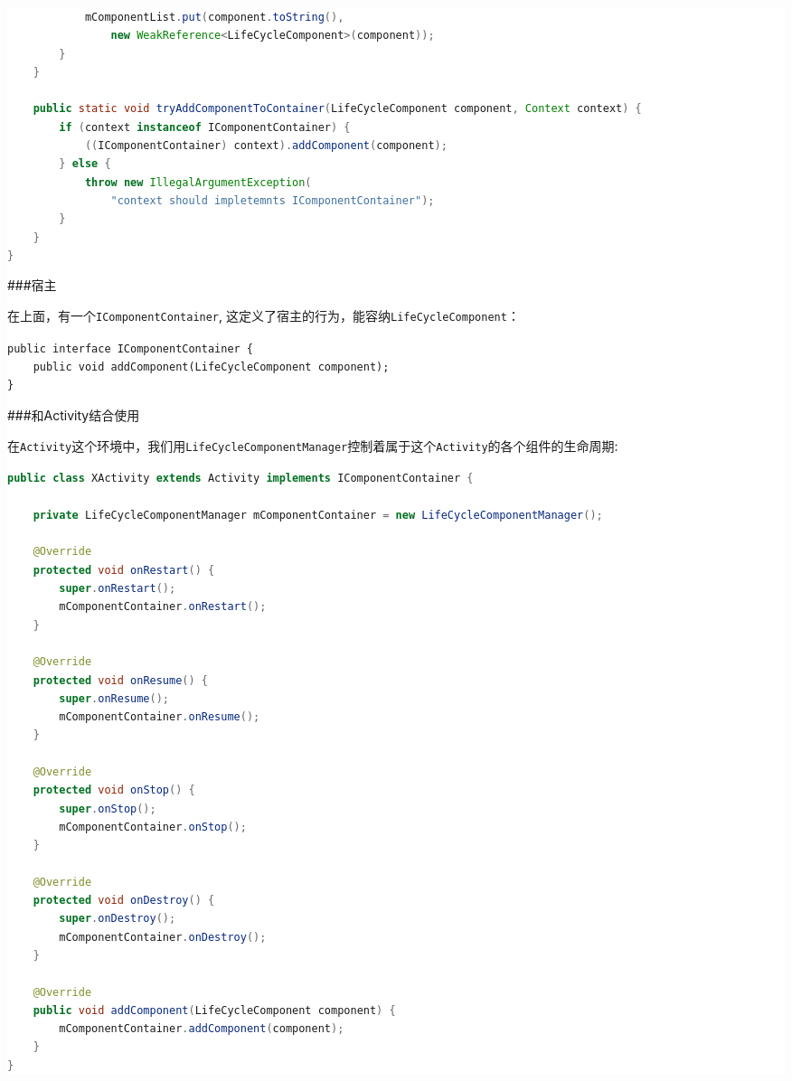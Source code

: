 ```java
            mComponentList.put(component.toString(), 
                new WeakReference<LifeCycleComponent>(component));
        }
    }

    public static void tryAddComponentToContainer(LifeCycleComponent component, Context context) {
        if (context instanceof IComponentContainer) {
            ((IComponentContainer) context).addComponent(component);
        } else {
            throw new IllegalArgumentException(
                "context should impletemnts IComponentContainer");
        }
    }
}
```

###宿主

在上面，有一个`IComponentContainer`, 这定义了宿主的行为，能容纳`LifeCycleComponent`：

```
public interface IComponentContainer {
    public void addComponent(LifeCycleComponent component);
}
```

###和Activity结合使用

在`Activity`这个环境中，我们用`LifeCycleComponentManager`控制着属于这个`Activity`的各个组件的生命周期:


```java
public class XActivity extends Activity implements IComponentContainer {

    private LifeCycleComponentManager mComponentContainer = new LifeCycleComponentManager();

    @Override
    protected void onRestart() {
        super.onRestart();
        mComponentContainer.onRestart();
    }

    @Override
    protected void onResume() {
        super.onResume();
        mComponentContainer.onResume();
    }

    @Override
    protected void onStop() {
        super.onStop();
        mComponentContainer.onStop();
    }

    @Override
    protected void onDestroy() {
        super.onDestroy();
        mComponentContainer.onDestroy();
    }

    @Override
    public void addComponent(LifeCycleComponent component) {
        mComponentContainer.addComponent(component);
    }
}

```